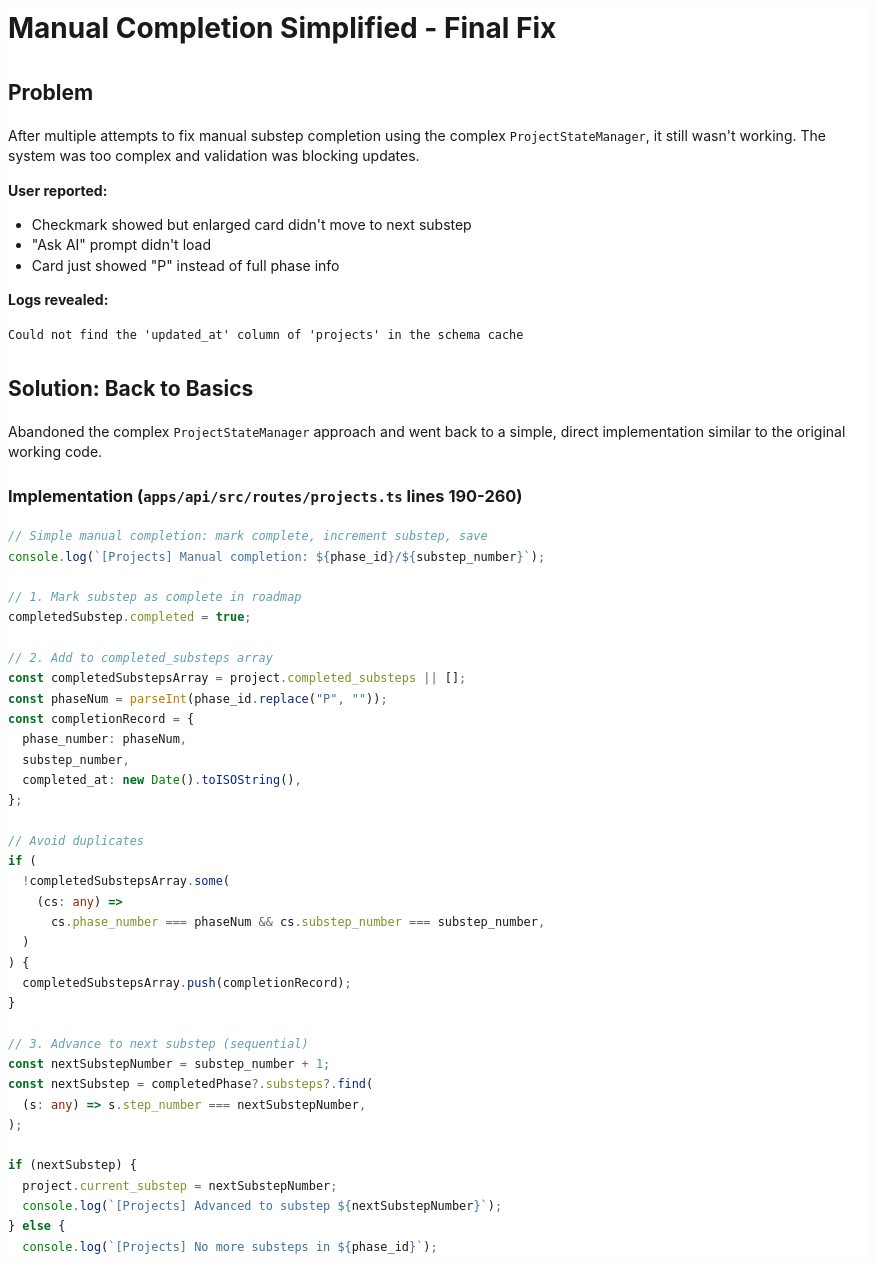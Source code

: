 # Manual Completion Simplified - Final Fix

## Problem

After multiple attempts to fix manual substep completion using the complex `ProjectStateManager`, it still wasn't working. The system was too complex and validation was blocking updates.

**User reported:**

- Checkmark showed but enlarged card didn't move to next substep
- "Ask AI" prompt didn't load
- Card just showed "P" instead of full phase info

**Logs revealed:**

```
Could not find the 'updated_at' column of 'projects' in the schema cache
```

## Solution: Back to Basics

Abandoned the complex `ProjectStateManager` approach and went back to a simple, direct implementation similar to the original working code.

### Implementation (`apps/api/src/routes/projects.ts` lines 190-260)

```typescript
// Simple manual completion: mark complete, increment substep, save
console.log(`[Projects] Manual completion: ${phase_id}/${substep_number}`);

// 1. Mark substep as complete in roadmap
completedSubstep.completed = true;

// 2. Add to completed_substeps array
const completedSubstepsArray = project.completed_substeps || [];
const phaseNum = parseInt(phase_id.replace("P", ""));
const completionRecord = {
  phase_number: phaseNum,
  substep_number,
  completed_at: new Date().toISOString(),
};

// Avoid duplicates
if (
  !completedSubstepsArray.some(
    (cs: any) =>
      cs.phase_number === phaseNum && cs.substep_number === substep_number,
  )
) {
  completedSubstepsArray.push(completionRecord);
}

// 3. Advance to next substep (sequential)
const nextSubstepNumber = substep_number + 1;
const nextSubstep = completedPhase?.substeps?.find(
  (s: any) => s.step_number === nextSubstepNumber,
);

if (nextSubstep) {
  project.current_substep = nextSubstepNumber;
  console.log(`[Projects] Advanced to substep ${nextSubstepNumber}`);
} else {
  console.log(`[Projects] No more substeps in ${phase_id}`);
```